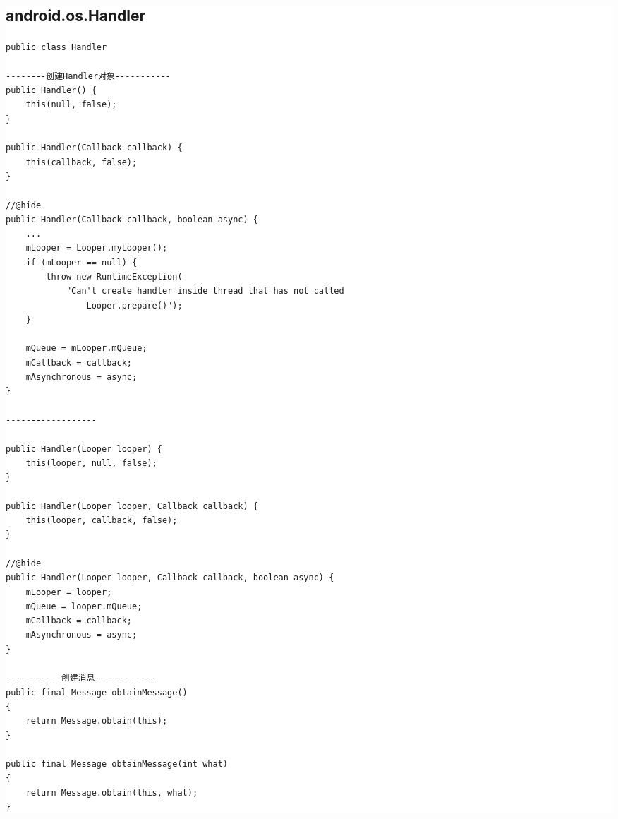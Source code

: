 ## android.os.Handler ##

	public class Handler

	--------创建Handler对象-----------
	public Handler() {
        this(null, false);
    }

	public Handler(Callback callback) {
        this(callback, false);
    }

	//@hide
	public Handler(Callback callback, boolean async) {
        ...
        mLooper = Looper.myLooper();
        if (mLooper == null) {
            throw new RuntimeException(
                "Can't create handler inside thread that has not called 
					Looper.prepare()");
        }

        mQueue = mLooper.mQueue;
        mCallback = callback;
        mAsynchronous = async;
    }

	------------------

	public Handler(Looper looper) {
        this(looper, null, false);
    }

	public Handler(Looper looper, Callback callback) {
        this(looper, callback, false);
    }

	//@hide
	public Handler(Looper looper, Callback callback, boolean async) {
        mLooper = looper;
        mQueue = looper.mQueue;
        mCallback = callback;
        mAsynchronous = async;
    }

	-----------创建消息------------
	public final Message obtainMessage()
    {
        return Message.obtain(this);
    }

	public final Message obtainMessage(int what)
    {
        return Message.obtain(this, what);
    }

